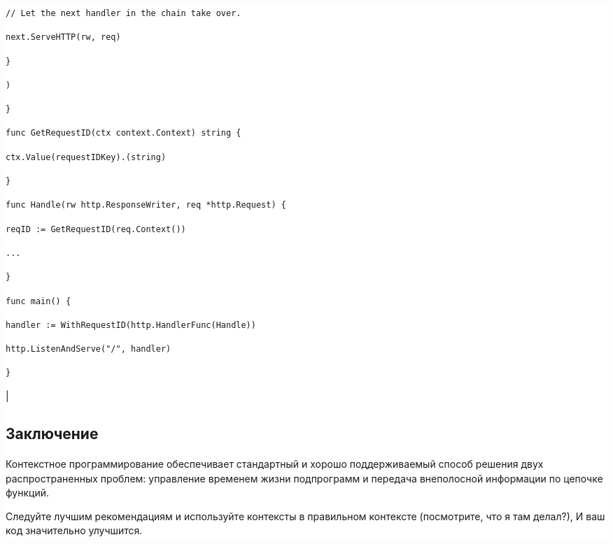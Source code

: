 `// Let the next handler in the chain take over.`

`next.ServeHTTP(rw, req)`

`}`

`)`

`}`

`func GetRequestID(ctx context.Context) string {`

`ctx.Value(requestIDKey).(string)`

`}`

`func Handle(rw http.ResponseWriter, req *http.Request) {`

`reqID := GetRequestID(req.Context())`

`...`

`}`

`func main() {`

`handler := WithRequestID(http.HandlerFunc(Handle))`

`http.ListenAndServe("/", handler)`

`}`

 |

## Заключение

Контекстное программирование обеспечивает стандартный и хорошо поддерживаемый способ решения двух распространенных проблем: управление временем жизни подпрограмм и передача внеполосной информации по цепочке функций.

Следуйте лучшим рекомендациям и используйте контексты в правильном контексте (посмотрите, что я там делал?), И ваш код значительно улучшится.
